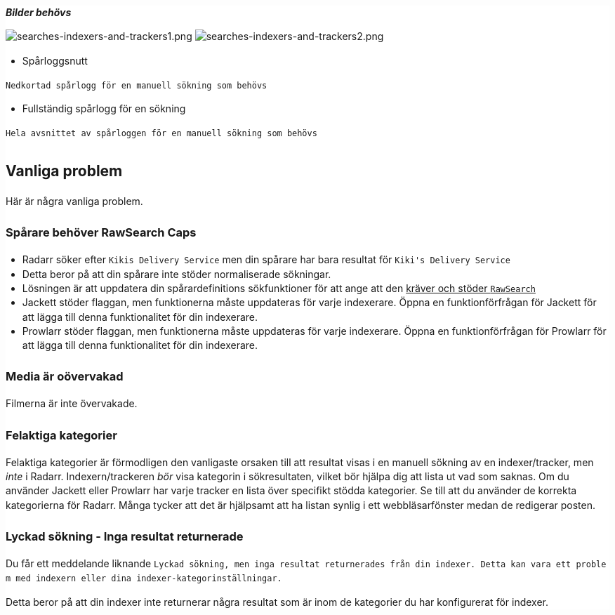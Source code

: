 ***Bilder behövs***

![searches-indexers-and-trackers1.png](/assets/radarr/searches-indexers-and-trackers1.png)
![searches-indexers-and-trackers2.png](/assets/radarr/searches-indexers-and-trackers2.png)

- Spårloggsnutt

```none
Nedkortad spårlogg för en manuell sökning som behövs
```

- Fullständig spårlogg för en sökning

```none
Hela avsnittet av spårloggen för en manuell sökning som behövs
```

## Vanliga problem

Här är några vanliga problem.

### Spårare behöver RawSearch Caps

- Radarr söker efter `Kikis Delivery Service` men din spårare har bara resultat för `Kiki's Delivery Service`
- Detta beror på att din spårare inte stöder normaliserade sökningar.
- Lösningen är att uppdatera din spårardefinitions sökfunktioner för att ange att den [kräver och stöder `RawSearch`](https://github.com/Radarr/Radarr/issues/4502#issuecomment-981143905)
- Jackett stöder flaggan, men funktionerna måste uppdateras för varje indexerare. Öppna en funktionförfrågan för Jackett för att lägga till denna funktionalitet för din indexerare.
- Prowlarr stöder flaggan, men funktionerna måste uppdateras för varje indexerare. Öppna en funktionförfrågan för Prowlarr för att lägga till denna funktionalitet för din indexerare.

### Media är oövervakad

Filmerna är inte övervakade.

### Felaktiga kategorier

Felaktiga kategorier är förmodligen den vanligaste orsaken till att resultat visas i en manuell sökning av en indexer/tracker, men *inte* i Radarr. Indexern/trackeren *bör* visa kategorin i sökresultaten, vilket bör hjälpa dig att lista ut vad som saknas. Om du använder Jackett eller Prowlarr har varje tracker en lista över specifikt stödda kategorier. Se till att du använder de korrekta kategorierna för Radarr. Många tycker att det är hjälpsamt att ha listan synlig i ett webbläsarfönster medan de redigerar posten.

### Lyckad sökning - Inga resultat returnerade

Du får ett meddelande liknande `Lyckad sökning, men inga resultat returnerades från din indexer. Detta kan vara ett problem med indexern eller dina indexer-kategorinställningar.`

Detta beror på att din indexer inte returnerar några resultat som är inom de kategorier du har konfigurerat för indexer.
